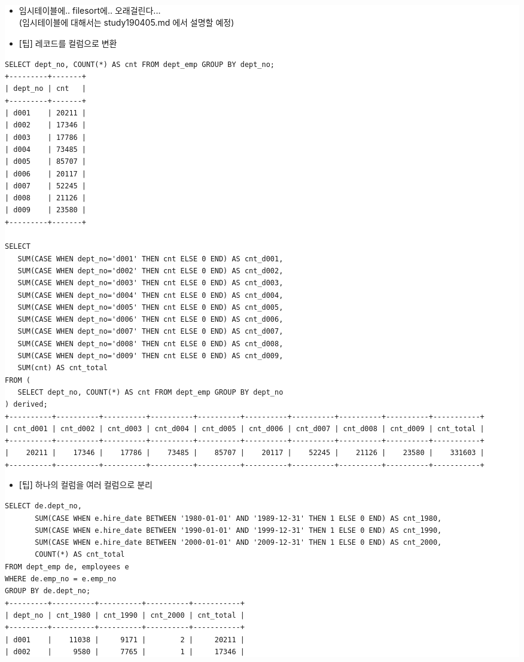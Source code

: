   ```
  ```
  - 임시테이블에.. filesort에.. 오래걸린다...  
    (임시테이블에 대해서는 study190405.md 에서 설명할 예정)

- [팁] 레코드를 컬럼으로 변환
```
SELECT dept_no, COUNT(*) AS cnt FROM dept_emp GROUP BY dept_no;
+---------+-------+
| dept_no | cnt   |
+---------+-------+
| d001    | 20211 |
| d002    | 17346 |
| d003    | 17786 |
| d004    | 73485 |
| d005    | 85707 |
| d006    | 20117 |
| d007    | 52245 |
| d008    | 21126 |
| d009    | 23580 |
+---------+-------+

SELECT
   SUM(CASE WHEN dept_no='d001' THEN cnt ELSE 0 END) AS cnt_d001,
   SUM(CASE WHEN dept_no='d002' THEN cnt ELSE 0 END) AS cnt_d002,
   SUM(CASE WHEN dept_no='d003' THEN cnt ELSE 0 END) AS cnt_d003,
   SUM(CASE WHEN dept_no='d004' THEN cnt ELSE 0 END) AS cnt_d004,
   SUM(CASE WHEN dept_no='d005' THEN cnt ELSE 0 END) AS cnt_d005,
   SUM(CASE WHEN dept_no='d006' THEN cnt ELSE 0 END) AS cnt_d006,
   SUM(CASE WHEN dept_no='d007' THEN cnt ELSE 0 END) AS cnt_d007,
   SUM(CASE WHEN dept_no='d008' THEN cnt ELSE 0 END) AS cnt_d008,
   SUM(CASE WHEN dept_no='d009' THEN cnt ELSE 0 END) AS cnt_d009,
   SUM(cnt) AS cnt_total
FROM (
   SELECT dept_no, COUNT(*) AS cnt FROM dept_emp GROUP BY dept_no
) derived;
+----------+----------+----------+----------+----------+----------+----------+----------+----------+-----------+
| cnt_d001 | cnt_d002 | cnt_d003 | cnt_d004 | cnt_d005 | cnt_d006 | cnt_d007 | cnt_d008 | cnt_d009 | cnt_total |
+----------+----------+----------+----------+----------+----------+----------+----------+----------+-----------+
|    20211 |    17346 |    17786 |    73485 |    85707 |    20117 |    52245 |    21126 |    23580 |    331603 |
+----------+----------+----------+----------+----------+----------+----------+----------+----------+-----------+
```
- [팁] 하나의 컬럼을 여러 컬럼으로 분리
```
SELECT de.dept_no,
       SUM(CASE WHEN e.hire_date BETWEEN '1980-01-01' AND '1989-12-31' THEN 1 ELSE 0 END) AS cnt_1980,
       SUM(CASE WHEN e.hire_date BETWEEN '1990-01-01' AND '1999-12-31' THEN 1 ELSE 0 END) AS cnt_1990,
       SUM(CASE WHEN e.hire_date BETWEEN '2000-01-01' AND '2009-12-31' THEN 1 ELSE 0 END) AS cnt_2000,
       COUNT(*) AS cnt_total
FROM dept_emp de, employees e
WHERE de.emp_no = e.emp_no
GROUP BY de.dept_no;
+---------+----------+----------+----------+-----------+
| dept_no | cnt_1980 | cnt_1990 | cnt_2000 | cnt_total |
+---------+----------+----------+----------+-----------+
| d001    |    11038 |     9171 |        2 |     20211 |
| d002    |     9580 |     7765 |        1 |     17346 |
```